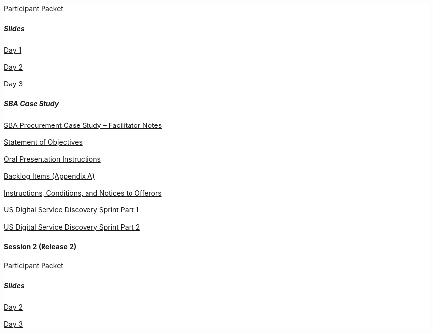 [Participant Packet](https://ditap.learning-transformation.com/assets/courseware/v1/1f72b2541fa234689c838524071efaa6/asset-v1:ICF+DITAP01+2018_T1+type@asset+block/MVP_Orientation_Participant_Packet_no_PII.docx)

##### Slides

[Day 1](https://ditap.learning-transformation.com/assets/courseware/v1/7706021806040e24e93048b842dcbe08/asset-v1:ICF+DITAP01+2018_T1+type@asset+block/MVP_Orientation_Day_1_Slides_no_PII.pptx)

[Day 2](https://ditap.learning-transformation.com/assets/courseware/v1/e7baec48e2a107bec01f5b6f19cd4daa/asset-v1:ICF+DITAP01+2018_T1+type@asset+block/MVP_Day2_Orientation_Slides_no_PII.pptx)

[Day 3](https://ditap.learning-transformation.com/assets/courseware/v1/7dd99b04de1b1384404b86b41fc6512d/asset-v1:ICF+DITAP01+2018_T1+type@asset+block/MVP_Orientation_Day_3_Slides_no_PII.pptx)

##### SBA Case Study

[SBA Procurement Case Study – Facilitator Notes](https://ditap.learning-transformation.com/assets/courseware/v1/316402ef0c28763e12298c0ce57dea8b/asset-v1:ICF+DITAP01+2018_T1+type@asset+block/MVP_Orientation_SBA_LargeGroupDisc_FacilitationNotes.docx)

[Statement of Objectives](https://ditap.learning-transformation.com/assets/courseware/v1/0fbe98ccda40841c54a111664b7eb7ba/asset-v1:ICF+DITAP01+2018_T1+type@asset+block/MVP_Orientation_Statement_of_Objectives-RFQ.PDF)

[Oral Presentation Instructions](https://ditap.learning-transformation.com/assets/courseware/v1/a1bd2445dce975545c5672ffb2ad9283/asset-v1:ICF+DITAP01+2018_T1+type@asset+block/MVP_Orientation_20150429_Oral_Presentation_Scenario_and_Example_User_Stories.pdf)

[Backlog Items (Appendix A)](https://ditap.learning-transformation.com/assets/courseware/v1/110f4606240811233d5597ea4873322f/asset-v1:ICF+DITAP01+2018_T1+type@asset+block/MVP_Orientation_Appendix.pdf)

[Instructions, Conditions, and Notices to Offerors](https://ditap.learning-transformation.com/assets/courseware/v1/11032e145b4185dcfe280b9a3f739a09/asset-v1:ICF+DITAP01+2018_T1+type@asset+block/MVP_Orientation_Instructions_and_Evaluation.pdf)

[US Digital Service Discovery Sprint Part 1](https://ditap.learning-transformation.com/assets/courseware/v1/2454861e83ec8e51cd7323f3759df37e/asset-v1:ICF+DITAP01+2018_T1+type@asset+block/MVP_Orientation_SBA_Case_Documents.pdf)

[US Digital Service Discovery Sprint Part 2](https://ditap.learning-transformation.com/assets/courseware/v1/dba29f4cfef63fa76c77706571fad637/asset-v1:ICF+DITAP01+2018_T1+type@asset+block/MVP_Orientation_SBA_Digital_Service_Recommendations_03-06-2015.pdf)

#### Session 2 (Release 2)

[Participant Packet](https://ditap.learning-transformation.com/assets/courseware/v1/4532c285db0d6ea959c87e36fa1275b5/asset-v1:ICF+DITAP01+2018_T1+type@asset+block/MVP_R2_Classroom_Participant_Packet.docx)

##### Slides

[Day 2](https://ditap.learning-transformation.com/assets/courseware/v1/52ea3119c0188e11d633e7128933b252/asset-v1:ICF+DITAP01+2018_T1+type@asset+block/MVP_R2_Classroom_Day2_no_PII.pptx)

[Day 3](https://ditap.learning-transformation.com/assets/courseware/v1/6c9fb3568694e7a45b6eb47e9f261a80/asset-v1:ICF+DITAP01+2018_T1+type@asset+block/MVP_R2_Classroom_Day3.pptx)
